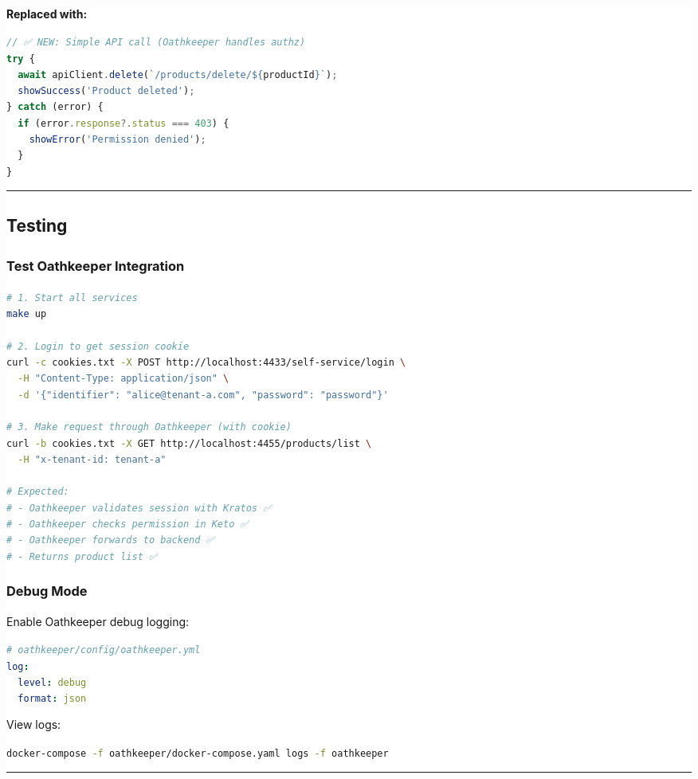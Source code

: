 **Replaced with:**

```typescript
// ✅ NEW: Simple API call (Oathkeeper handles authz)
try {
  await apiClient.delete(`/products/delete/${productId}`);
  showSuccess('Product deleted');
} catch (error) {
  if (error.response?.status === 403) {
    showError('Permission denied');
  }
}
```

---

## Testing

### Test Oathkeeper Integration

```bash
# 1. Start all services
make up

# 2. Login to get session cookie
curl -c cookies.txt -X POST http://localhost:4433/self-service/login \
  -H "Content-Type: application/json" \
  -d '{"identifier": "alice@tenant-a.com", "password": "password"}'

# 3. Make request through Oathkeeper (with cookie)
curl -b cookies.txt -X GET http://localhost:4455/products/list \
  -H "x-tenant-id: tenant-a"

# Expected:
# - Oathkeeper validates session with Kratos ✅
# - Oathkeeper checks permission in Keto ✅
# - Oathkeeper forwards to backend ✅
# - Returns product list ✅
```

### Debug Mode

Enable Oathkeeper debug logging:

```yaml
# oathkeeper/config/oathkeeper.yml
log:
  level: debug
  format: json
```

View logs:
```bash
docker-compose -f oathkeeper/docker-compose.yaml logs -f oathkeeper
```

---
